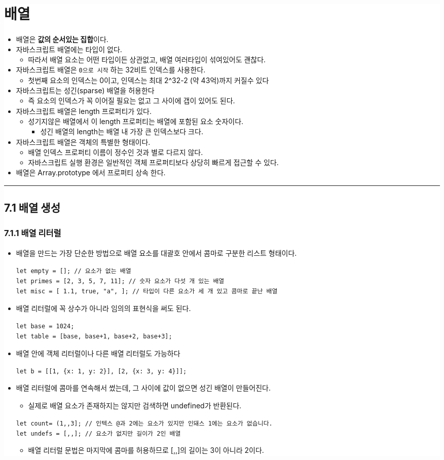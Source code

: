 # 배열

- 배열은 **값의 순서있는 집합**이다.
- 자바스크립트 배열에는 타입이 없다.
    - 따라서 배열 요소는 어떤 타입이든 상관없고, 배열 여러타입이 섞여있어도 괜찮다.
- 자바스크립트 배열은 `0으로 시작` 하는 32비트 인덱스를 사용한다.
    - 첫번째 요소의 인덱스는 0이고, 인덱스는 최대 2^32-2 (약 43억)까지 커질수 있다
- 자바스크립트는 성긴(sparse) 배열을 허용한다
    - 즉 요소의 인덱스가 꼭 이어질 필요는 없고 그 사이에 갭이 있어도 된다.
- 자바스크립트 배열은 length 프로퍼티가 있다.
    - 성기지않은 배열에서 이 length 프로퍼티는 배열에 포함된 요소 숫자이다.
        - 성긴 배열의 length는 배열 내 가장 큰 인덱스보다 크다.
- 자바스크립트 배열은 객체의 특별한 형태이다.
    - 배열 인덱스 프로퍼티 이름이 정수인 것과 별로 다르지 않다.
    - 자바스크립트 실행 환경은 일반적인 객체 프로퍼티보다 상당히 빠르게 접근할 수 있다.
- 배열은 Array.prototype 에서 프로퍼티 상속 한다.

---

## 7.1 배열 생성

### 7.1.1 배열 리터럴

- 배열을 만드는 가장 단순한 방법으로 배열 요소를 대괄호 안에서 콤마로 구분한 리스트 형태이다.
    
    ```tsx
    let empty = []; // 요소가 없는 배열
    let primes = [2, 3, 5, 7, 11]; // 숫자 요소가 다섯 개 있는 배열
    let misc = [ 1.1, true, "a", ]; // 타입이 다른 요소가 세 개 있고 콤마로 끝난 배열
    ```
    
- 배열 리터럴에 꼭 상수가 아니라 임의의 표현식을 써도 된다.
    
    ```tsx
    let base = 1024;
    let table = [base, base+1, base+2, base+3];
    ```
    
- 배열 안에 객체 리터럴이나 다른 배열 리터럴도 가능하다
    
    ```tsx
    let b = [[1, {x: 1, y: 2}], [2, {x: 3, y: 4}]];
    ```
    
- 배열 리터럴에 콤마를 연속해서 썼는데, 그 사이에 값이 없으면 성긴 배열이 만들어진다.
    - 실제로 배열 요소가 존재하지는 않지만 검색하면 undefined가 반환된다.
    
    ```tsx
    let count= (1,,3]; // 인텍스 @과 2에는 요소가 있지만 인돼스 1에는 요소가 없습니다. 
    let undefs = [,,]; // 요소가 없지만 길이가 2인 배열
    ```
    
    - 배열 리터럴 문법은 마지막에 콤마를 허용하므로 [,,]의 길이는 3이 아니라 2이다.
    